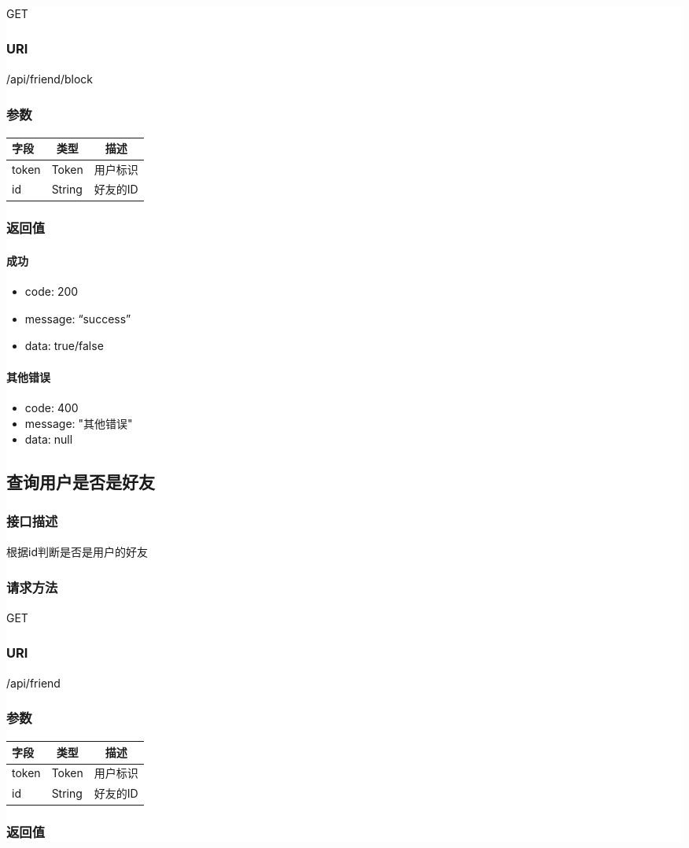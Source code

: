 GET

### URI

/api/friend/block

### 参数

| 字段  | 类型   | 描述     |
| :---- | ------ | -------- |
| token | Token  | 用户标识 |
| id    | String | 好友的ID |

### 返回值

#### 成功

- code: 200

- message: “success”

- data: true/false

#### 其他错误

- code: 400
- message: "其他错误"
- data: null

## 查询用户是否是好友

### 接口描述

根据id判断是否是用户的好友

### 请求方法

GET

### URI

/api/friend

### 参数

| 字段  | 类型   | 描述     |
| :---- | ------ | -------- |
| token | Token  | 用户标识 |
| id    | String | 好友的ID |

### 返回值
